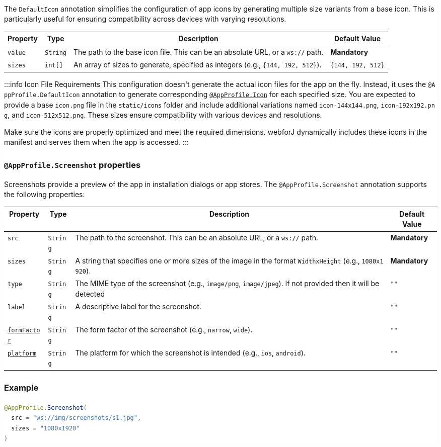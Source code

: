 The `DefaultIcon` annotation simplifies the configuration of app icons by generating multiple size variants from a base icon.
This is particularly useful for ensuring compatibility across devices with varying resolutions.

| **Property** | **Type** | **Description**                                                                 | **Default Value** |
| ------------ | -------- | ------------------------------------------------------------------------------- | ----------------- |
| `value`      | `String` | The path to the base icon file. This can be an absolute URL, or a `ws://` path. | **Mandatory**     |
| `sizes`      | `int[]`  | An array of sizes to generate, specified as integers (e.g., `{144, 192, 512}`). | `{144, 192, 512}` |

:::info Icon File Requirements
This configuration doesn't generate the actual icon files for the app on the fly. Instead, it uses the `@AppProfile.DefaultIcon` annotation to generate corresponding [`@AppProfile.Icon`](#appprofileicon-properties) for each specified size.
You are expected to provide a base `icon.png` file in the `static/icons` folder and include additional variations named `icon-144x144.png`, `icon-192x192.png`, and `icon-512x512.png`.
These sizes ensure compatibility with various devices and resolutions.

Make sure the icons are properly optimized and meet the required dimensions. webforJ dynamically includes these icons in the manifest and serves them when the app is accessed.
:::

### `@AppProfile.Screenshot` properties

Screenshots provide a preview of the app in installation dialogs or app stores. The `@AppProfile.Screenshot` annotation supports the following properties:

| **Property**                                                                                  | **Type** | **Description**                                                                                             | **Default Value** |
| --------------------------------------------------------------------------------------------- | -------- | ----------------------------------------------------------------------------------------------------------- | ----------------- |
| `src`                                                                                         | `String` | The path to the screenshot. This can be an absolute URL, or a `ws://` path.                                 | **Mandatory**     |
| `sizes`                                                                                       | `String` | A string that specifies one or more sizes of the image in the format `WidthxHeight` (e.g., `1080x1920`).    | **Mandatory**     |
| `type`                                                                                        | `String` | The MIME type of the screenshot (e.g., `image/png`, `image/jpeg`). If not provided then it will be detected | `""`              |
| `label`                                                                                       | `String` | A descriptive label for the screenshot.                                                                     | `""`              |
| [`formFactor`](https://developer.mozilla.org/en-US/docs/Web/Manifest/screenshots#form_factor) | `String` | The form factor of the screenshot (e.g., `narrow`, `wide`).                                                 | `""`              |
| [`platform`](https://developer.mozilla.org/en-US/docs/Web/Manifest/screenshots#platform)      | `String` | The platform for which the screenshot is intended (e.g., `ios`, `android`).                                 | `""`              |

### Example

```java
@AppProfile.Screenshot(
  src = "ws://img/screenshots/s1.jpg",
  sizes = "1080x1920"
)
```

<div class="videos-container">
  <video controls>
    <source src="/video/install-android.mp4" type="video/mp4"/>
  </video>
</div>
